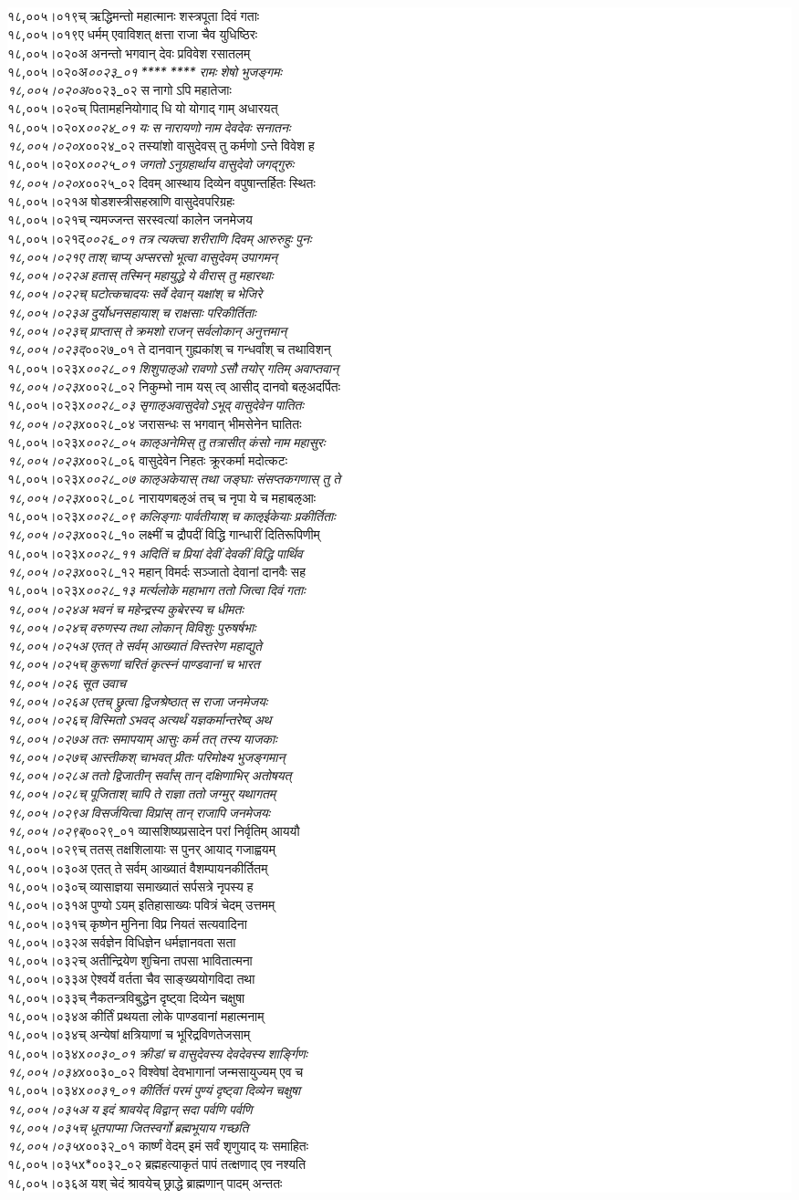१८,००५।०१९च् ऋद्धिमन्तो महात्मानः शस्त्रपूता दिवं गताः  
१८,००५।०१९ए धर्मम् एवाविशत् क्षत्ता राजा चैव युधिष्ठिरः  
१८,००५।०२०अ अनन्तो भगवान् देवः प्रविवेश रसातलम्  
१८,००५।०२०अ*००२३_०१ **** **** रामः शेषो भुजङ्गमः  
१८,००५।०२०अ*००२३_०२ स नागो ऽपि महातेजाः  
१८,००५।०२०च् पितामहनियोगाद् धि यो योगाद् गाम् अधारयत्  
१८,००५।०२०x*००२४_०१ यः स नारायणो नाम देवदेवः सनातनः  
१८,००५।०२०x*००२४_०२ तस्यांशो वासुदेवस् तु कर्मणो ऽन्ते विवेश ह  
१८,००५।०२०x*००२५_०१ जगतो ऽनुग्रहार्थाय वासुदेवो जगद्गुरुः  
१८,००५।०२०x*००२५_०२ दिवम् आस्थाय दिव्येन वपुषान्तर्हितः स्थितः  
१८,००५।०२१अ षोडशस्त्रीसहस्राणि वासुदेवपरिग्रहः  
१८,००५।०२१च् न्यमज्जन्त सरस्वत्यां कालेन जनमेजय  
१८,००५।०२१द्*००२६_०१ तत्र त्यक्त्वा शरीराणि दिवम् आरुरुहुः पुनः  
१८,००५।०२१ए ताश् चाप्य् अप्सरसो भूत्वा वासुदेवम् उपागमन्  
१८,००५।०२२अ हतास् तस्मिन् महायुद्धे ये वीरास् तु महारथाः  
१८,००५।०२२च् घटोत्कचादयः सर्वे देवान् यक्षांश् च भेजिरे  
१८,००५।०२३अ दुर्योधनसहायाश् च राक्षसाः परिकीर्तिताः  
१८,००५।०२३च् प्राप्तास् ते क्रमशो राजन् सर्वलोकान् अनुत्तमान्  
१८,००५।०२३द्*००२७_०१ ते दानवान् गुह्यकांश् च गन्धर्वांश् च तथाविशन्  
१८,००५।०२३x*००२८_०१ शिशुपाऌओ रावणो ऽसौ तयोर् गतिम् अवाप्तवान्  
१८,००५।०२३x*००२८_०२ निकुम्भो नाम यस् त्व् आसीद् दानवो बऌअदर्पितः  
१८,००५।०२३x*००२८_०३ सृगाऌअवासुदेवो ऽभूद् वासुदेवेन पातितः  
१८,००५।०२३x*००२८_०४ जरासन्धः स भगवान् भीमसेनेन घातितः  
१८,००५।०२३x*००२८_०५ काऌअनेमिस् तु तत्रासीत् कंसो नाम महासुरः  
१८,००५।०२३x*००२८_०६ वासुदेवेन निहतः क्रूरकर्मा मदोत्कटः  
१८,००५।०२३x*००२८_०७ काऌअकेयास् तथा जङ्घाः संसप्तकगणास् तु ते  
१८,००५।०२३x*००२८_०८ नारायणबऌअं तच् च नृपा ये च महाबऌआः  
१८,००५।०२३x*००२८_०९ कलिङ्गाः पार्वतीयाश् च काऌईकेयाः प्रकीर्तिताः  
१८,००५।०२३x*००२८_१० लक्ष्मीं च द्रौपदीं विद्धि गान्धारीं दितिरूपिणीम्  
१८,००५।०२३x*००२८_११ अदितिं च प्रियां देवीं देवकीं विद्धि पार्थिव  
१८,००५।०२३x*००२८_१२ महान् विमर्दः सञ्जातो देवानां दानवैः सह  
१८,००५।०२३x*००२८_१३ मर्त्यलोके महाभाग ततो जित्वा दिवं गताः  
१८,००५।०२४अ भवनं च महेन्द्रस्य कुबेरस्य च धीमतः  
१८,००५।०२४च् वरुणस्य तथा लोकान् विविशुः पुरुषर्षभाः  
१८,००५।०२५अ एतत् ते सर्वम् आख्यातं विस्तरेण महाद्युते  
१८,००५।०२५च् कुरूणां चरितं कृत्स्नं पाण्डवानां च भारत  
१८,००५।०२६ सूत उवाच  
१८,००५।०२६अ एतच् छ्रुत्वा द्विजश्रेष्ठात् स राजा जनमेजयः  
१८,००५।०२६च् विस्मितो ऽभवद् अत्यर्थं यज्ञकर्मान्तरेष्व् अथ  
१८,००५।०२७अ ततः समापयाम् आसुः कर्म तत् तस्य याजकाः  
१८,००५।०२७च् आस्तीकश् चाभवत् प्रीतः परिमोक्ष्य भुजङ्गमान्  
१८,००५।०२८अ ततो द्विजातीन् सर्वांस् तान् दक्षिणाभिर् अतोषयत्  
१८,००५।०२८च् पूजिताश् चापि ते राज्ञा ततो जग्मुर् यथागतम्  
१८,००५।०२९अ विसर्जयित्वा विप्रांस् तान् राजापि जनमेजयः  
१८,००५।०२९ब्*००२९_०१ व्यासशिष्यप्रसादेन परां निर्वृतिम् आययौ  
१८,००५।०२९च् ततस् तक्षशिलायाः स पुनर् आयाद् गजाह्वयम्  
१८,००५।०३०अ एतत् ते सर्वम् आख्यातं वैशम्पायनकीर्तितम्  
१८,००५।०३०च् व्यासाज्ञया समाख्यातं सर्पसत्रे नृपस्य ह  
१८,००५।०३१अ पुण्यो ऽयम् इतिहासाख्यः पवित्रं चेदम् उत्तमम्  
१८,००५।०३१च् कृष्णेन मुनिना विप्र नियतं सत्यवादिना  
१८,००५।०३२अ सर्वज्ञेन विधिज्ञेन धर्मज्ञानवता सता  
१८,००५।०३२च् अतीन्द्रियेण शुचिना तपसा भावितात्मना  
१८,००५।०३३अ ऐश्वर्ये वर्तता चैव साङ्ख्ययोगविदा तथा  
१८,००५।०३३च् नैकतन्त्रविबुद्धेन दृष्ट्वा दिव्येन चक्षुषा  
१८,००५।०३४अ कीर्तिं प्रथयता लोके पाण्डवानां महात्मनाम्  
१८,००५।०३४च् अन्येषां क्षत्रियाणां च भूरिद्रविणतेजसाम्  
१८,००५।०३४x*००३०_०१ क्रीडां च वासुदेवस्य देवदेवस्य शार्ङ्गिणः  
१८,००५।०३४x*००३०_०२ विश्वेषां देवभागानां जन्मसायुज्यम् एव च  
१८,००५।०३४x*००३१_०१ कीर्तितं परमं पुण्यं दृष्ट्वा दिव्येन चक्षुषा  
१८,००५।०३५अ य इदं श्रावयेद् विद्वान् सदा पर्वणि पर्वणि  
१८,००५।०३५च् धूतपाप्मा जितस्वर्गो ब्रह्मभूयाय गच्छति  
१८,००५।०३५x*००३२_०१ कार्ष्णं वेदम् इमं सर्वं शृणुयाद् यः समाहितः  
१८,००५।०३५x*००३२_०२ ब्रह्महत्याकृतं पापं तत्क्षणाद् एव नश्यति  
१८,००५।०३६अ यश् चेदं श्रावयेच् छ्राद्धे ब्राह्मणान् पादम् अन्ततः  